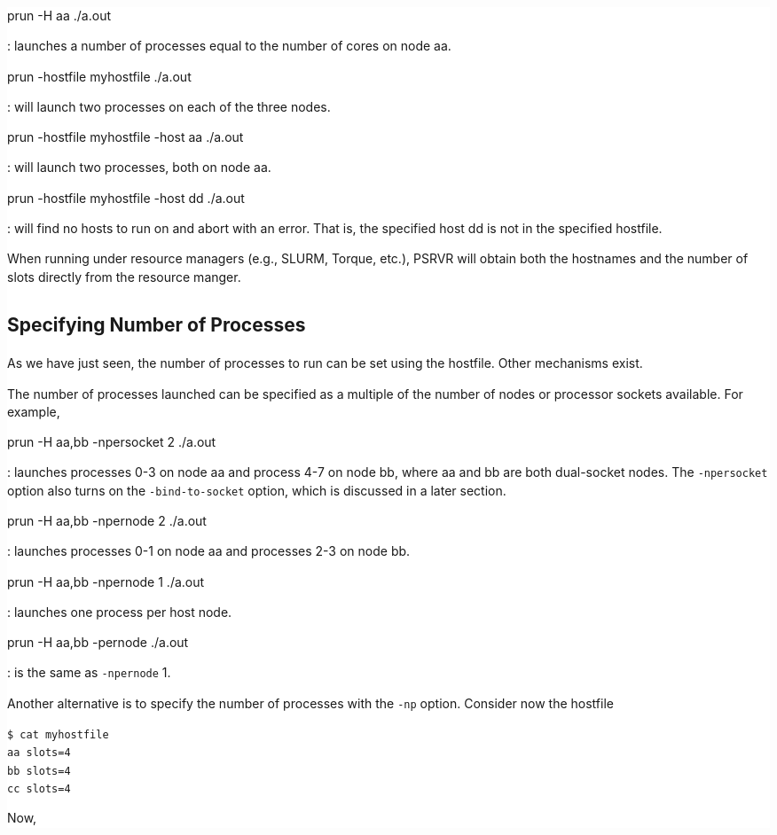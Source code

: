 prun -H aa ./a.out

:   launches a number of processes equal to the number of cores on node
    aa.

prun -hostfile myhostfile ./a.out

:   will launch two processes on each of the three nodes.

prun -hostfile myhostfile -host aa ./a.out

:   will launch two processes, both on node aa.

prun -hostfile myhostfile -host dd ./a.out

:   will find no hosts to run on and abort with an error. That is, the
    specified host dd is not in the specified hostfile.

When running under resource managers (e.g., SLURM, Torque, etc.), PSRVR
will obtain both the hostnames and the number of slots directly from the
resource manger.


## Specifying Number of Processes

As we have just seen, the number of processes to run can be set using
the hostfile. Other mechanisms exist.

The number of processes launched can be specified as a multiple of the
number of nodes or processor sockets available. For example,

prun -H aa,bb -npersocket 2 ./a.out

:   launches processes 0-3 on node aa and process 4-7 on node bb, where
    aa and bb are both dual-socket nodes. The `-npersocket` option also
    turns on the `-bind-to-socket` option, which is discussed in a later
    section.

prun -H aa,bb -npernode 2 ./a.out

:   launches processes 0-1 on node aa and processes 2-3 on node bb.

prun -H aa,bb -npernode 1 ./a.out

:   launches one process per host node.

prun -H aa,bb -pernode ./a.out

:   is the same as `-npernode` 1.

Another alternative is to specify the number of processes with the `-np`
option. Consider now the hostfile

```
$ cat myhostfile
aa slots=4
bb slots=4
cc slots=4
```

Now,
